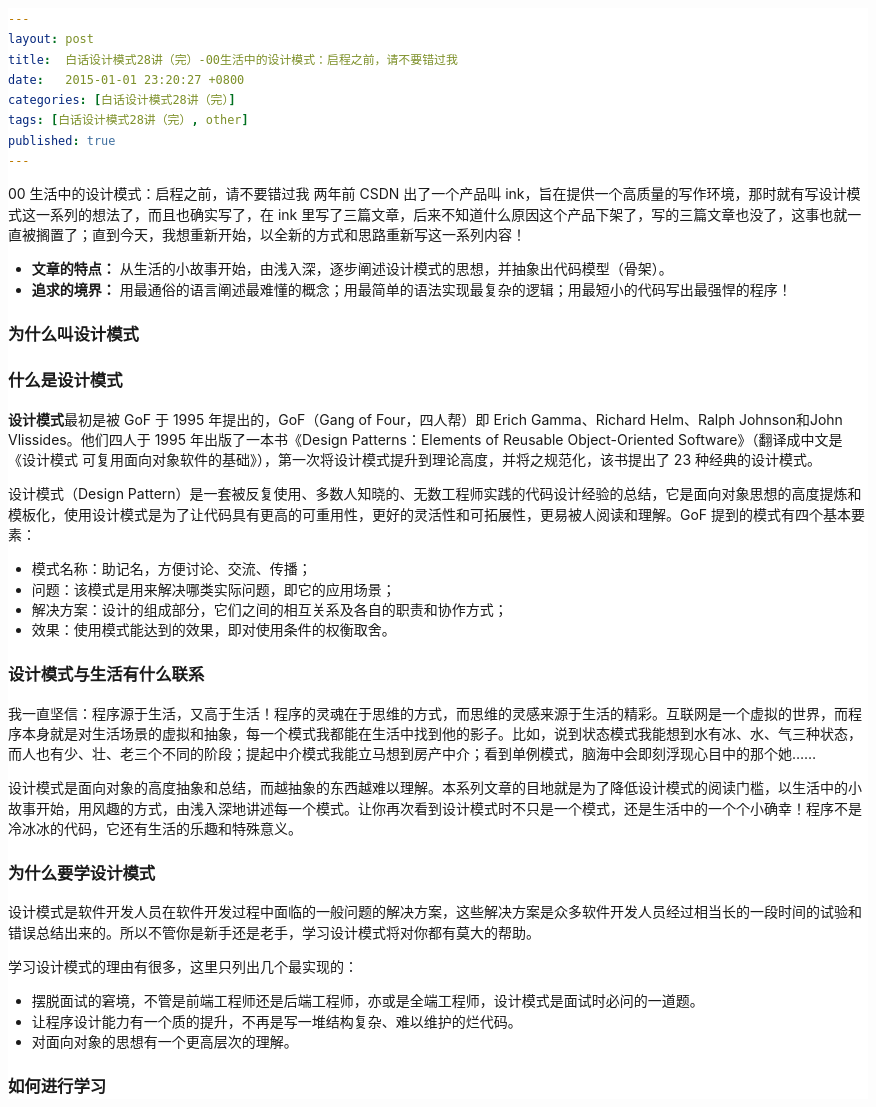 ```yaml
---
layout: post
title:  白话设计模式28讲（完）-00生活中的设计模式：启程之前，请不要错过我
date:   2015-01-01 23:20:27 +0800
categories: [白话设计模式28讲（完）]
tags: [白话设计模式28讲（完）, other]
published: true
---
```




00 生活中的设计模式：启程之前，请不要错过我
两年前 CSDN 出了一个产品叫 ink，旨在提供一个高质量的写作环境，那时就有写设计模式这一系列的想法了，而且也确实写了，在 ink 里写了三篇文章，后来不知道什么原因这个产品下架了，写的三篇文章也没了，这事也就一直被搁置了；直到今天，我想重新开始，以全新的方式和思路重新写这一系列内容！

* **文章的特点：** 从生活的小故事开始，由浅入深，逐步阐述设计模式的思想，并抽象出代码模型（骨架）。
* **追求的境界：** 用最通俗的语言阐述最难懂的概念；用最简单的语法实现最复杂的逻辑；用最短小的代码写出最强悍的程序！

### 为什么叫设计模式

### 什么是设计模式

**设计模式**最初是被 GoF 于 1995 年提出的，GoF（Gang of Four，四人帮）即 Erich Gamma、Richard Helm、Ralph Johnson和John Vlissides。他们四人于 1995 年出版了一本书《Design Patterns：Elements of Reusable Object-Oriented Software》（翻译成中文是《设计模式 可复用面向对象软件的基础》），第一次将设计模式提升到理论高度，并将之规范化，该书提出了 23 种经典的设计模式。

设计模式（Design Pattern）是一套被反复使用、多数人知晓的、无数工程师实践的代码设计经验的总结，它是面向对象思想的高度提炼和模板化，使用设计模式是为了让代码具有更高的可重用性，更好的灵活性和可拓展性，更易被人阅读和理解。GoF 提到的模式有四个基本要素：

* 模式名称：助记名，方便讨论、交流、传播；
* 问题：该模式是用来解决哪类实际问题，即它的应用场景；
* 解决方案：设计的组成部分，它们之间的相互关系及各自的职责和协作方式；
* 效果：使用模式能达到的效果，即对使用条件的权衡取舍。

### 设计模式与生活有什么联系

我一直坚信：程序源于生活，又高于生活！程序的灵魂在于思维的方式，而思维的灵感来源于生活的精彩。互联网是一个虚拟的世界，而程序本身就是对生活场景的虚拟和抽象，每一个模式我都能在生活中找到他的影子。比如，说到状态模式我能想到水有冰、水、气三种状态，而人也有少、壮、老三个不同的阶段；提起中介模式我能立马想到房产中介；看到单例模式，脑海中会即刻浮现心目中的那个她……

设计模式是面向对象的高度抽象和总结，而越抽象的东西越难以理解。本系列文章的目地就是为了降低设计模式的阅读门槛，以生活中的小故事开始，用风趣的方式，由浅入深地讲述每一个模式。让你再次看到设计模式时不只是一个模式，还是生活中的一个个小确幸！程序不是冷冰冰的代码，它还有生活的乐趣和特殊意义。

### 为什么要学设计模式

设计模式是软件开发人员在软件开发过程中面临的一般问题的解决方案，这些解决方案是众多软件开发人员经过相当长的一段时间的试验和错误总结出来的。所以不管你是新手还是老手，学习设计模式将对你都有莫大的帮助。

学习设计模式的理由有很多，这里只列出几个最实现的：

* 摆脱面试的窘境，不管是前端工程师还是后端工程师，亦或是全端工程师，设计模式是面试时必问的一道题。
* 让程序设计能力有一个质的提升，不再是写一堆结构复杂、难以维护的烂代码。
* 对面向对象的思想有一个更高层次的理解。

### 如何进行学习

